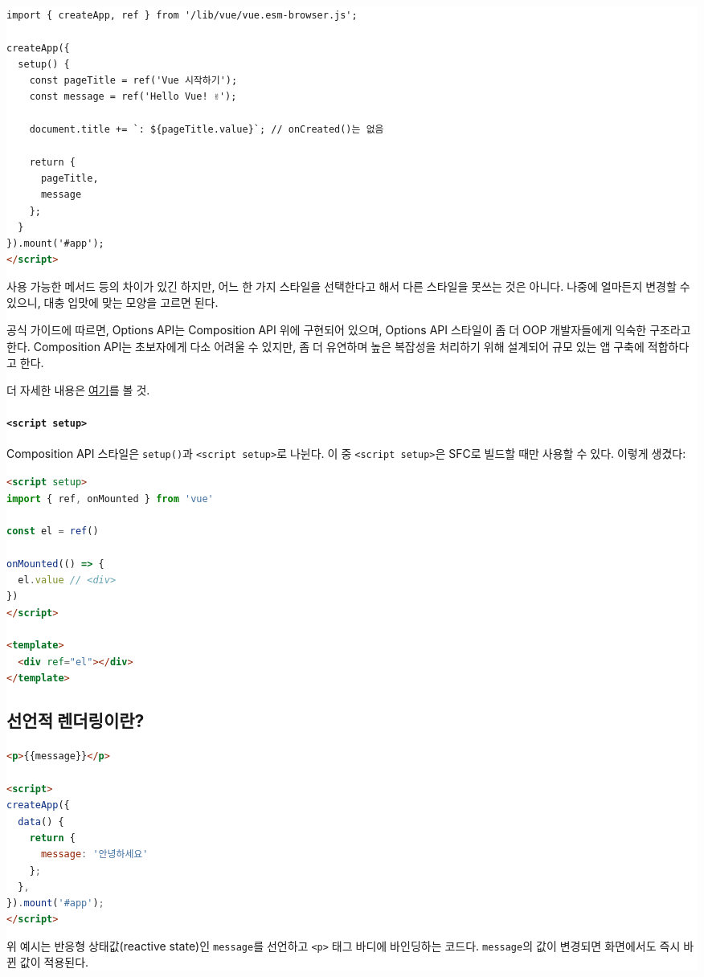 ```html
import { createApp, ref } from '/lib/vue/vue.esm-browser.js';

createApp({
  setup() {
    const pageTitle = ref('Vue 시작하기');
    const message = ref('Hello Vue! ✌️');

    document.title += `: ${pageTitle.value}`; // onCreated()는 없음

    return {
      pageTitle,
      message
    };
  }
}).mount('#app');
</script>
```

사용 가능한 메서드 등의 차이가 있긴 하지만, 어느 한 가지 스타일을 선택한다고 해서 다른 스타일을 못쓰는 것은 아니다. 나중에 얼마든지 변경할 수 있으니, 대충 입맛에 맞는 모양을 고르면 된다.

공식 가이드에 따르면, Options API는 Composition API 위에 구현되어 있으며, Options API 스타일이 좀 더 OOP 개발자들에게 익숙한 구조라고 한다. Composition API는 초보자에게 다소 어려울 수 있지만, 좀 더 유연하며 높은 복잡성을 처리하기 위해 설계되어 규모 있는 앱 구축에 적합하다고 한다.

더 자세한 내용은 [여기](https://vuejs.org/guide/introduction.html#api-styles)를 볼 것.

#### `<script setup>`

Composition API 스타일은 `setup()`과 `<script setup>`로 나뉜다. 이 중 `<script setup>`은 SFC로 빌드할 때만 사용할 수 있다. 이렇게 생겼다:

```html
<script setup>
import { ref, onMounted } from 'vue'

const el = ref()

onMounted(() => {
  el.value // <div>
})
</script>

<template>
  <div ref="el"></div>
</template>
```


## 선언적 렌더링이란?

```html
<p>{{message}}</p>

<script>
createApp({
  data() {
    return {
      message: '안녕하세요'
    };
  },
}).mount('#app');
</script>
```

위 예시는 반응형 상태값(reactive state)인 `message`를 선언하고 `<p>` 태그 바디에 바인딩하는 코드다. `message`의 값이 변경되면 화면에서도 즉시 바뀐 값이 적용된다.
